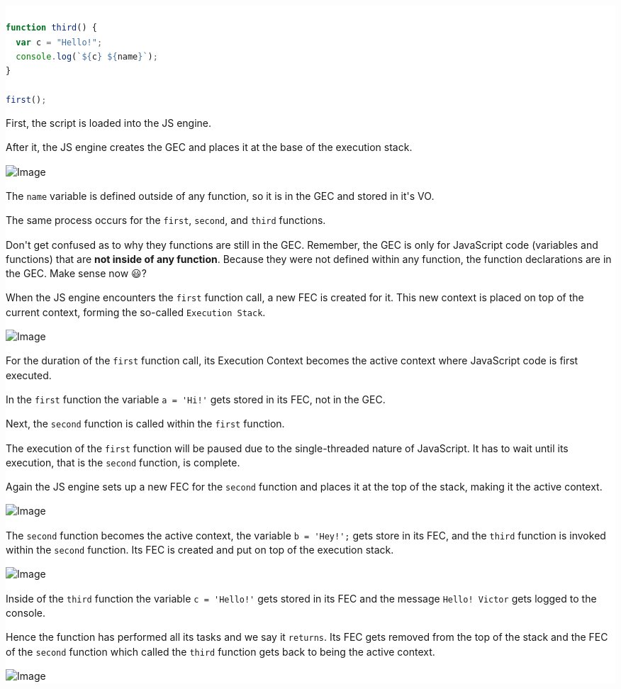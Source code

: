 ```javascript

function third() {
  var c = "Hello!";
  console.log(`${c} ${name}`);
}

first();
```

First, the script is loaded into the JS engine.

After it, the JS engine creates the GEC and places it at the base of the execution stack.

![Image](https://www.freecodecamp.org/news/content/images/2022/08/global-context.png)

The `name` variable is defined outside of any function, so it is in the GEC and stored in it's VO.

The same process occurs for the `first`, `second`, and `third` functions.

Don't get confused as to why they functions are still in the GEC. Remember, the GEC is only for JavaScript code (variables and functions) that are **not inside of any function**. Because they were not defined within any function, the function declarations are in the GEC. Make sense now 😃?

When the JS engine encounters the `first` function call, a new FEC is created for it. This new context is placed on top of the current context, forming the so-called `Execution Stack`.

![Image](https://www.freecodecamp.org/news/content/images/2022/08/execution-context-1.png)

For the duration of the `first` function call, its Execution Context becomes the active context where JavaScript code is first executed.

In the `first` function the variable `a = 'Hi!'` gets stored in its FEC, not in the GEC.

Next, the `second` function is called within the `first` function.

The execution of the `first` function will be paused due to the single-threaded nature of JavaScript. It has to wait until its execution, that is the `second` function, is complete.

Again the JS engine sets up a new FEC for the `second` function and places it at the top of the stack, making it the active context.

![Image](https://www.freecodecamp.org/news/content/images/2022/08/execution-context-2.png)

The `second` function becomes the active context, the variable `b = 'Hey!';` gets store in its FEC, and the `third` function is invoked within the `second` function. Its FEC is created and put on top of the execution stack.

![Image](https://www.freecodecamp.org/news/content/images/2022/08/execution-context-3.png)

Inside of the `third` function the variable `c = 'Hello!'` gets stored in its FEC and the message `Hello! Victor` gets logged to the console.

Hence the function has performed all its tasks and we say it `returns`. Its FEC gets removed from the top of the stack and the FEC of the `second` function which called the `third` function gets back to being the active context.

![Image](https://www.freecodecamp.org/news/content/images/2022/08/execution-context-2-1.png)
